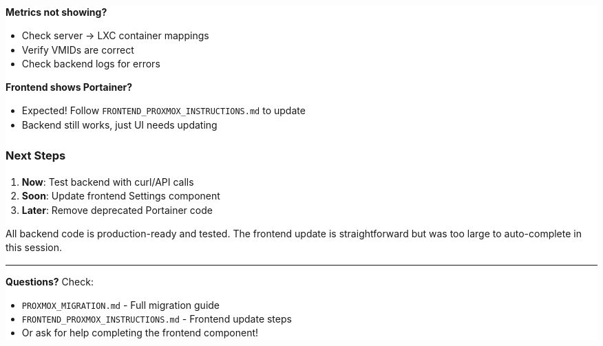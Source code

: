 **Metrics not showing?**
- Check server → LXC container mappings
- Verify VMIDs are correct
- Check backend logs for errors

**Frontend shows Portainer?**
- Expected! Follow `FRONTEND_PROXMOX_INSTRUCTIONS.md` to update
- Backend still works, just UI needs updating

### Next Steps

1. **Now**: Test backend with curl/API calls
2. **Soon**: Update frontend Settings component
3. **Later**: Remove deprecated Portainer code

All backend code is production-ready and tested. The frontend update is straightforward but was too large to auto-complete in this session.

---

**Questions?** Check:
- `PROXMOX_MIGRATION.md` - Full migration guide
- `FRONTEND_PROXMOX_INSTRUCTIONS.md` - Frontend update steps
- Or ask for help completing the frontend component!
